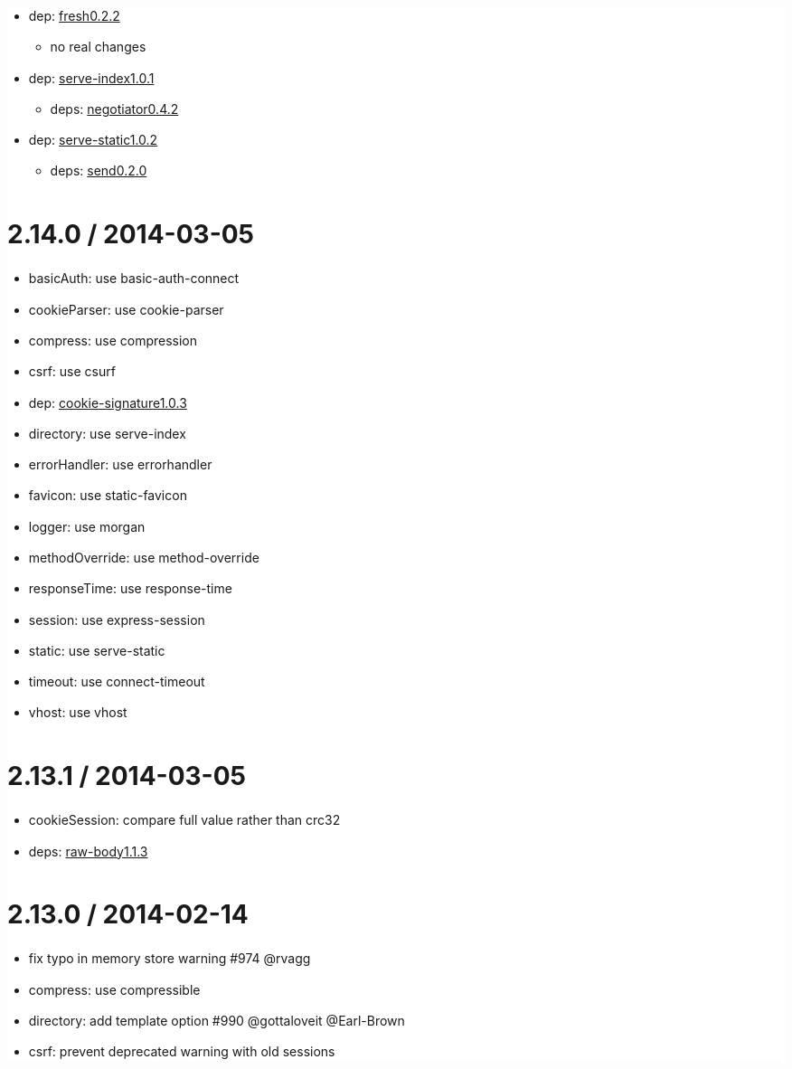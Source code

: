 *   dep: [fresh0.2.2](mailto:fr@2.2)

    *   no real changes

*   dep: [serve-index1.0.1](mailto:r-de@0.1)

    *   deps: [negotiator0.4.2](mailto:eoao0..2)

*   dep: [serve-static1.0.2](mailto:02)

    *   deps: [send0.2.0](mailto:n2)

# 2.14.0 / 2014-03-05

*   basicAuth: use basic-auth-connect

*   cookieParser: use cookie-parser

*   compress: use compression

*   csrf: use csurf

*   dep: [cookie-signature1.0.3](mailto:ckie-ire10)

*   directory: use serve-index

*   errorHandler: use errorhandler

*   favicon: use static-favicon

*   logger: use morgan

*   methodOverride: use method-override

*   responseTime: use response-time

*   session: use express-session

*   static: use serve-static

*   timeout: use connect-timeout

*   vhost: use vhost

# 2.13.1 / 2014-03-05

*   cookieSession: compare full value rather than crc32

*   deps: [raw-body1.1.3](mailto:r-oy1.1)

# 2.13.0 / 2014-02-14

*   fix typo in memory store warning #974 @rvagg

*   compress: use compressible

*   directory: add template option #990 @gottaloveit @Earl-Brown

*   csrf: prevent deprecated warning with old sessions
